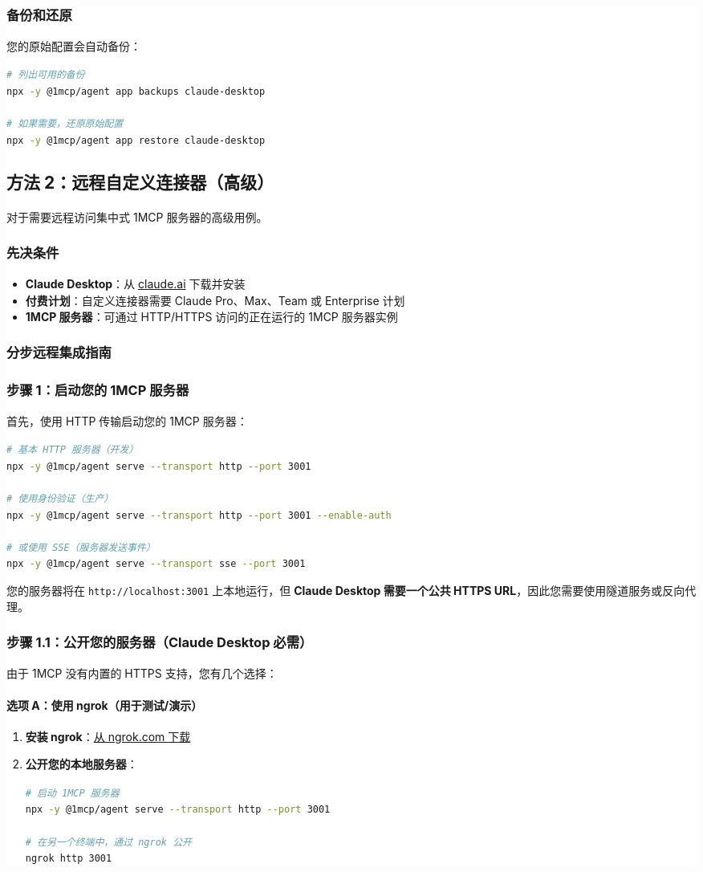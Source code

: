 ### 备份和还原

您的原始配置会自动备份：

```bash
# 列出可用的备份
npx -y @1mcp/agent app backups claude-desktop

# 如果需要，还原原始配置
npx -y @1mcp/agent app restore claude-desktop
```

## 方法 2：远程自定义连接器（高级）

对于需要远程访问集中式 1MCP 服务器的高级用例。

### 先决条件

- **Claude Desktop**：从 [claude.ai](https://claude.ai/desktop) 下载并安装
- **付费计划**：自定义连接器需要 Claude Pro、Max、Team 或 Enterprise 计划
- **1MCP 服务器**：可通过 HTTP/HTTPS 访问的正在运行的 1MCP 服务器实例

### 分步远程集成指南

### 步骤 1：启动您的 1MCP 服务器

首先，使用 HTTP 传输启动您的 1MCP 服务器：

```bash
# 基本 HTTP 服务器（开发）
npx -y @1mcp/agent serve --transport http --port 3001

# 使用身份验证（生产）
npx -y @1mcp/agent serve --transport http --port 3001 --enable-auth

# 或使用 SSE（服务器发送事件）
npx -y @1mcp/agent serve --transport sse --port 3001
```

您的服务器将在 `http://localhost:3001` 上本地运行，但 **Claude Desktop 需要一个公共 HTTPS URL**，因此您需要使用隧道服务或反向代理。

### 步骤 1.1：公开您的服务器（Claude Desktop 必需）

由于 1MCP 没有内置的 HTTPS 支持，您有几个选择：

#### 选项 A：使用 ngrok（用于测试/演示）

1. **安装 ngrok**：[从 ngrok.com 下载](https://ngrok.com)

2. **公开您的本地服务器**：

   ```bash
   # 启动 1MCP 服务器
   npx -y @1mcp/agent serve --transport http --port 3001

   # 在另一个终端中，通过 ngrok 公开
   ngrok http 3001
   ```
